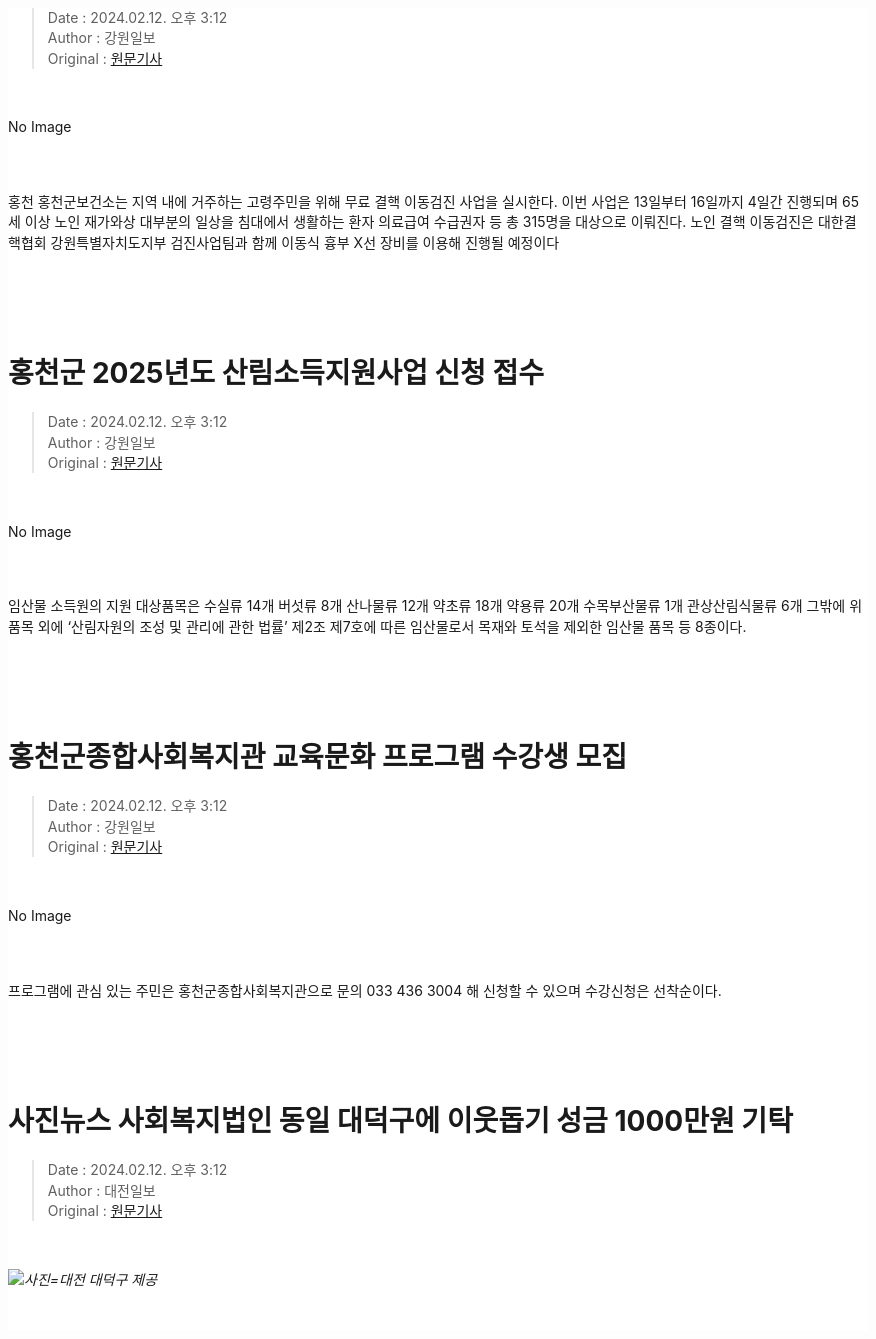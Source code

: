 > Date : 2024.02.12. 오후 3:12  
> Author : 강원일보  
> Original : [원문기사](https://n.news.naver.com/mnews/article/087/0001025476?sid=102)  
<br/>  
  
No Image  
<br/><br/>  
  
홍천 홍천군보건소는 지역 내에 거주하는 고령주민을 위해 무료 결핵 이동검진 사업을 실시한다. 이번 사업은 13일부터 16일까지 4일간 진행되며 65세 이상 노인 재가와상 대부분의 일상을 침대에서 생활하는 환자 의료급여 수급권자 등 총 315명을 대상으로 이뤄진다. 노인 결핵 이동검진은 대한결핵협회 강원특별자치도지부 검진사업팀과 함께 이동식 흉부 X선 장비를 이용해 진행될 예정이다  
<br/><br/><br/>  

  
# 홍천군 2025년도 산림소득지원사업 신청 접수  
  
> Date : 2024.02.12. 오후 3:12  
> Author : 강원일보  
> Original : [원문기사](https://n.news.naver.com/mnews/article/087/0001025475?sid=102)  
<br/>  
  
No Image  
<br/><br/>  
  
임산물 소득원의 지원 대상품목은 수실류 14개 버섯류 8개 산나물류 12개 약초류 18개 약용류 20개 수목부산물류 1개 관상산림식물류 6개 그밖에 위 품목 외에 ‘산림자원의 조성 및 관리에 관한 법률’ 제2조 제7호에 따른 임산물로서 목재와 토석을 제외한 임산물 품목 등 8종이다.  
<br/><br/><br/>  

  
# 홍천군종합사회복지관 교육문화 프로그램 수강생 모집  
  
> Date : 2024.02.12. 오후 3:12  
> Author : 강원일보  
> Original : [원문기사](https://n.news.naver.com/mnews/article/087/0001025474?sid=102)  
<br/>  
  
No Image  
<br/><br/>  
  
프로그램에 관심 있는 주민은 홍천군종합사회복지관으로 문의 033 436 3004 해 신청할 수 있으며 수강신청은 선착순이다.  
<br/><br/><br/>  

  
# 사진뉴스 사회복지법인 동일 대덕구에 이웃돕기 성금 1000만원 기탁  
  
> Date : 2024.02.12. 오후 3:12  
> Author : 대전일보  
> Original : [원문기사](https://n.news.naver.com/mnews/article/656/0000079410?sid=102)  
<br/>  
  
<img src="https://imgnews.pstatic.net/image/656/2024/02/12/0000079410_001_20240212151201697.jpg?type=w647" id="img1"></img><em class="img_desc">사진=대전 대덕구 제공</em>  
<br/><br/>  
  